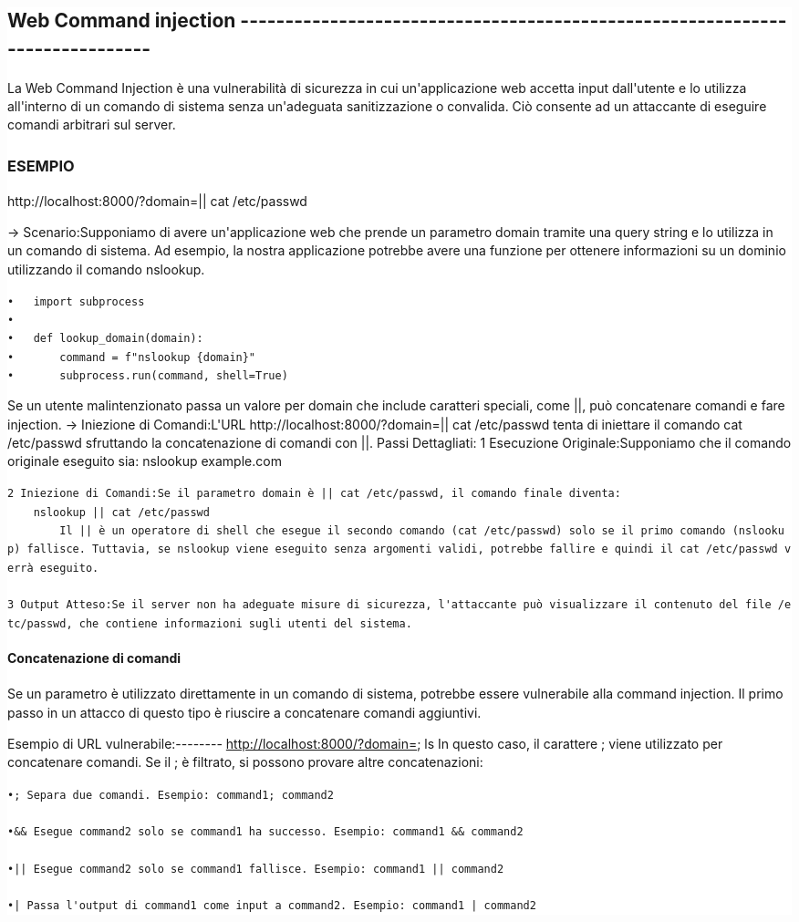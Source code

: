 ## Web Command injection -----------------------------------------------------------------------------
La Web Command Injection è una vulnerabilità di sicurezza in cui un'applicazione web accetta input dall'utente e lo utilizza all'interno di un comando di sistema senza un'adeguata sanitizzazione o convalida. Ciò consente ad un attaccante di eseguire comandi arbitrari sul server.

### ESEMPIO 
http://localhost:8000/?domain=|| cat /etc/passwd

-> Scenario:Supponiamo di avere un'applicazione web che prende un parametro domain tramite una query string e lo utilizza in un comando di sistema. Ad esempio, la nostra applicazione potrebbe avere una funzione per ottenere informazioni su un dominio utilizzando il comando nslookup.

	•	import subprocess
	•	
	•	def lookup_domain(domain):
	•	    command = f"nslookup {domain}"
	•	    subprocess.run(command, shell=True)

Se un utente malintenzionato passa un valore per domain che include caratteri speciali, come ||, può concatenare comandi e fare injection.
-> Iniezione di Comandi:L'URL http://localhost:8000/?domain=|| cat /etc/passwd tenta di iniettare il comando cat /etc/passwd sfruttando la concatenazione di comandi con ||.
Passi Dettagliati:
	1 Esecuzione Originale:Supponiamo che il comando originale eseguito sia:
		nslookup example.com
	
	2 Iniezione di Comandi:Se il parametro domain è || cat /etc/passwd, il comando finale diventa:
		nslookup || cat /etc/passwd
			Il || è un operatore di shell che esegue il secondo comando (cat /etc/passwd) solo se il primo comando (nslookup) fallisce. Tuttavia, se nslookup viene eseguito senza argomenti validi, potrebbe fallire e quindi il cat /etc/passwd verrà eseguito.

	3 Output Atteso:Se il server non ha adeguate misure di sicurezza, l'attaccante può visualizzare il contenuto del file /etc/passwd, che contiene informazioni sugli utenti del sistema.

#### Concatenazione di comandi

Se un parametro è utilizzato direttamente in un comando di sistema, potrebbe essere vulnerabile alla command injection. Il primo passo in un attacco di questo tipo è riuscire a concatenare comandi aggiuntivi.

Esempio di URL vulnerabile:--------
<http://localhost:8000/?domain=>; ls
In questo caso, il carattere ; viene utilizzato per concatenare comandi. Se il ; è filtrato, si possono provare altre concatenazioni:

	•; Separa due comandi. Esempio: command1; command2

	•&& Esegue command2 solo se command1 ha successo. Esempio: command1 && command2

	•|| Esegue command2 solo se command1 fallisce. Esempio: command1 || command2

	•| Passa l'output di command1 come input a command2. Esempio: command1 | command2

